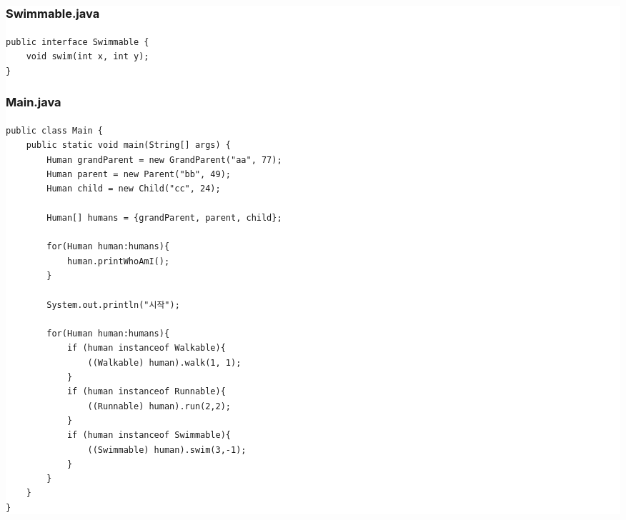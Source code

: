 ### Swimmable.java

```
public interface Swimmable {
    void swim(int x, int y);
}
```

### Main.java

```
public class Main {
    public static void main(String[] args) {
        Human grandParent = new GrandParent("aa", 77);
        Human parent = new Parent("bb", 49);
        Human child = new Child("cc", 24);

        Human[] humans = {grandParent, parent, child};

        for(Human human:humans){
            human.printWhoAmI();
        }

        System.out.println("시작");

        for(Human human:humans){
            if (human instanceof Walkable){
                ((Walkable) human).walk(1, 1);
            }
            if (human instanceof Runnable){
                ((Runnable) human).run(2,2);
            }
            if (human instanceof Swimmable){
                ((Swimmable) human).swim(3,-1);
            }
        }
    }
}
```
